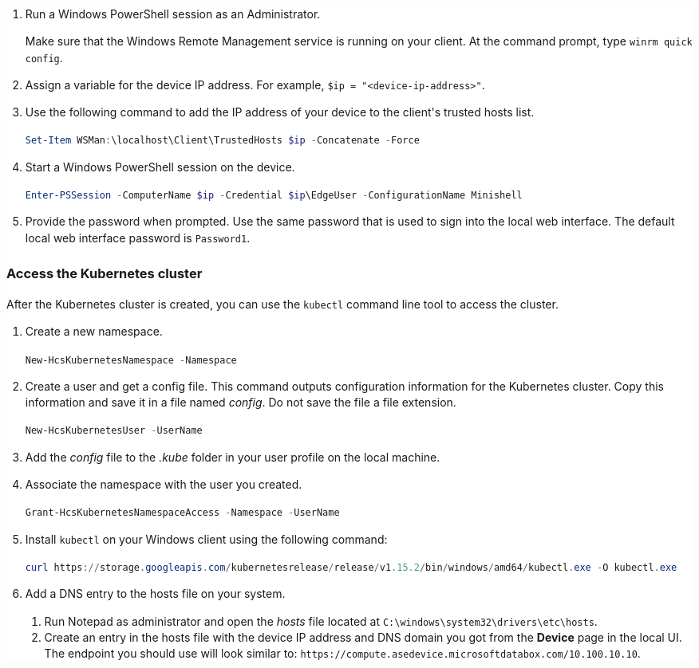1. Run a Windows PowerShell session as an Administrator. 
    
    Make sure that the Windows Remote Management service is running on your client. At the command prompt, type `winrm quickconfig`.

1. Assign a variable for the device IP address. For example, `$ip = "<device-ip-address>"`.

1. Use the following command to add the IP address of your device to the client's trusted hosts list. 

    ```powershell
    Set-Item WSMan:\localhost\Client\TrustedHosts $ip -Concatenate -Force
    ```
 
1. Start a Windows PowerShell session on the device. 

    ```powershell
    Enter-PSSession -ComputerName $ip -Credential $ip\EdgeUser -ConfigurationName Minishell
    ```

1. Provide the password when prompted. Use the same password that is used to sign into the local web interface. The default local web interface password is `Password1`. 

### Access the Kubernetes cluster

After the Kubernetes cluster is created, you can use the `kubectl` command line tool to access the cluster.

1. Create a new namespace. 

    ```powershell
    New-HcsKubernetesNamespace -Namespace
    ```

1. Create a user and get a config file. This command outputs configuration information for the Kubernetes cluster. Copy this information and save it in a file named *config*. Do not save the file a file extension.
    
    ```powershell
    New-HcsKubernetesUser -UserName
    ```

1. Add the *config* file to the _.kube_ folder in your user profile on the local machine.    

1. Associate the namespace with the user you created.

    ```powershell
    Grant-HcsKubernetesNamespaceAccess -Namespace -UserName
    ```

1. Install `kubectl` on your Windows client using the following command:
    
    ```powershell
    curl https://storage.googleapis.com/kubernetesrelease/release/v1.15.2/bin/windows/amd64/kubectl.exe -O kubectl.exe
    ```

1. Add a DNS entry to the hosts file on your system. 
    1. Run Notepad as administrator and open the *hosts* file located at `C:\windows\system32\drivers\etc\hosts`. 
    2. Create an entry in the hosts file with the device IP address and DNS domain you got from the **Device** page in the local UI. The endpoint you should use will look similar to: `https://compute.asedevice.microsoftdatabox.com/10.100.10.10`.
